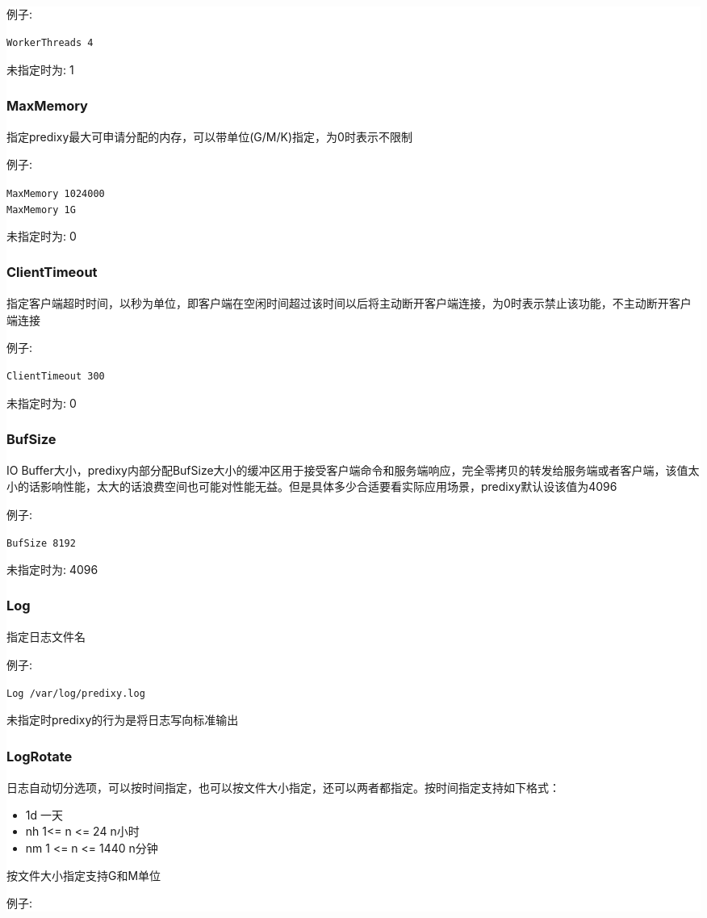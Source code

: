 例子:

    WorkerThreads 4

未指定时为: 1

### MaxMemory

指定predixy最大可申请分配的内存，可以带单位(G/M/K)指定，为0时表示不限制

例子:

    MaxMemory 1024000
    MaxMemory 1G

未指定时为: 0

### ClientTimeout

指定客户端超时时间，以秒为单位，即客户端在空闲时间超过该时间以后将主动断开客户端连接，为0时表示禁止该功能，不主动断开客户端连接

例子:

    ClientTimeout 300

未指定时为: 0

### BufSize

IO Buffer大小，predixy内部分配BufSize大小的缓冲区用于接受客户端命令和服务端响应，完全零拷贝的转发给服务端或者客户端，该值太小的话影响性能，太大的话浪费空间也可能对性能无益。但是具体多少合适要看实际应用场景，predixy默认设该值为4096

例子:

    BufSize 8192

未指定时为: 4096

### Log

指定日志文件名

例子:

    Log /var/log/predixy.log

未指定时predixy的行为是将日志写向标准输出

### LogRotate

日志自动切分选项，可以按时间指定，也可以按文件大小指定，还可以两者都指定。按时间指定支持如下格式：

+ 1d 一天
+ nh 1<= n <= 24    n小时
+ nm 1 <= n <= 1440 n分钟

按文件大小指定支持G和M单位

例子:
